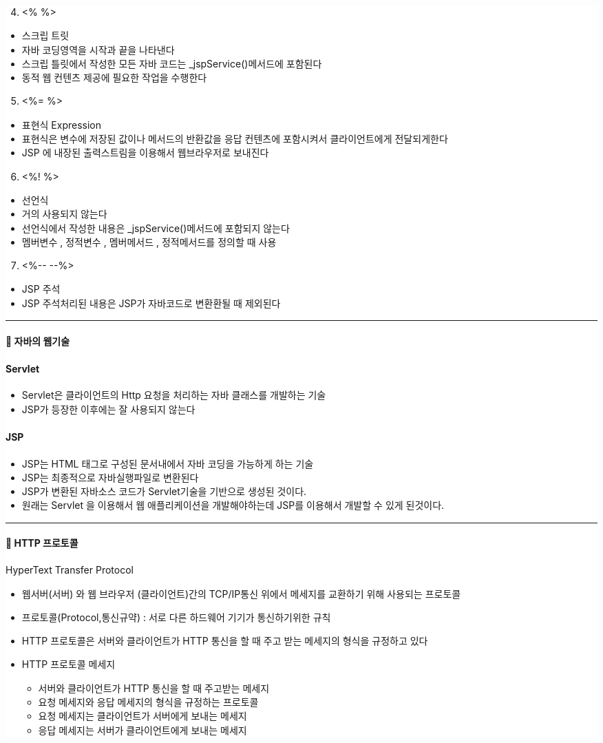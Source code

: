 4. <% %>

- 스크립 트릿
- 자바 코딩영역을 시작과 끝을 나타낸다
- 스크립 틀릿에서 작성한 모든 자바 코드는 _jspService()메서드에 포함된다
- 동적 웹 컨텐츠 제공에 필요한 작업을 수행한다

5. <%= %>

- 표현식 Expression
- 표현식은 변수에 저장된 값이나 메서드의 반환값을 응답 컨텐츠에 포함시켜서 클라이언트에게 전달되게한다
- JSP 에 내장된 출력스트림을 이용해서 웹브라우저로 보내진다

6. <%! %>

- 선언식
- 거의 사용되지 않는다
- 선언식에서 작성한 내용은 _jspService()메서드에 포함되지 않는다
- 멤버변수 , 정적변수 , 멤버메서드 , 정적메서드를 정의할 때 사용

7. <%-- --%>

- JSP 주석
- JSP 주석처리된 내용은 JSP가 자바코드로 변환환될 때 제외된다

<hr>

#### 🔹 자바의 웹기술

#### Servlet

- Servlet은 클라이언트의 Http 요청을 처리하는 자바 클래스를 개발하는 기술
- JSP가 등장한 이후에는 잘 사용되지 않는다

#### JSP

- JSP는 HTML 태그로 구성된 문서내에서 자바 코딩을 가능하게 하는 기술
- JSP는 최종적으로 자바실행파일로 변환된다
- JSP가 변환된 자바소스 코드가 Servlet기술을 기반으로 생성된 것이다.
- 원래는 Servlet 을 이용해서 웹 애플리케이션을 개발해야하는데 JSP를 이용해서 개발할 수 있게 된것이다.

<hr>

#### 🔹 HTTP 프로토콜

HyperText Transfer Protocol

- 웹서버(서버) 와 웹 브라우저 (클라이언트)간의 TCP/IP통신 위에서 메세지를 교환하기 위해 사용되는 프로토콜
- 프로토콜(Protocol,통신규약) : 서로 다른 하드웨어 기기가 통신하기위한 규칙
- HTTP 프로토콜은 서버와 클라이언트가 HTTP 통신을 할 때 주고 받는 메세지의 형식을 규정하고 있다


- HTTP 프로토콜 메세지
    + 서버와 클라이언트가 HTTP 통신을 할 때 주고받는 메세지
    + 요청 메세지와 응답 메세지의 형식을 규정하는 프로토콜
    + 요청 메세지는 클라이언트가 서버에게 보내는 메세지
    + 응답 메세지는 서버가 클라이언트에게 보내는 메세지

